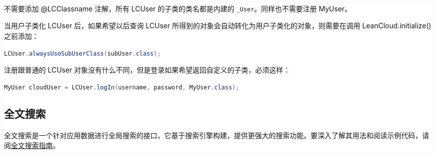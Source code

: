 不需要添加 @LCClassname 注解，所有 LCUser 的子类的类名都是内建的 `_User`。同样也不需要注册 MyUser。

当用户子类化 LCUser 后，如果希望以后查询 LCUser 所得到的对象会自动转化为用户子类化的对象，则需要在调用 LeanCloud.initialize() 之前添加：

```java
LCUser.alwaysUseSubUserClass(subUser.class);
```

注册跟普通的 LCUser 对象没有什么不同，但是登录如果希望返回自定义的子类，必须这样：

```java
MyUser cloudUser = LCUser.logIn(username, password, MyUser.class);
```

## 全文搜索

全文搜索是一个针对应用数据进行全局搜索的接口，它基于搜索引擎构建，提供更强大的搜索功能。要深入了解其用法和阅读示例代码，请阅[全文搜索指南](/sdk/storage/guide/fulltext-search/)。
